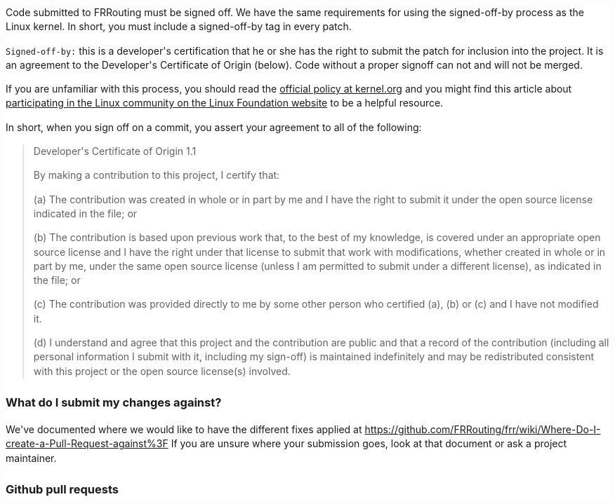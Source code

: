 Code submitted to FRRouting must be signed off. We have the same requirements
for using the signed-off-by process as the Linux kernel. In short, you must
include a signed-off-by tag in every patch.

`Signed-off-by:` this is a developer's certification that he or she has the
right to submit the patch for inclusion into the project. It is an agreement to
the Developer's Certificate of Origin (below). Code without a proper signoff
can not and will not be merged.

If you are unfamiliar with this process, you should read the [official policy
at kernel.org](https://www.kernel.org/doc/html/latest/process/submitting-patches.html) and
you might find this article about [participating in the Linux community on the
Linux Foundation
website](http://www.linuxfoundation.org/content/how-participate-linux-community-0)
to be a helpful resource.

In short, when you sign off on a commit, you assert your agreement to all of
the following:

> Developer's Certificate of Origin 1.1
>
> By making a contribution to this project, I certify that:
>
> (a) The contribution was created in whole or in part by me and I
>     have the right to submit it under the open source license
>     indicated in the file; or
>
> (b) The contribution is based upon previous work that, to the best
>     of my knowledge, is covered under an appropriate open source
>     license and I have the right under that license to submit that
>     work with modifications, whether created in whole or in part
>     by me, under the same open source license (unless I am
>     permitted to submit under a different license), as indicated
>     in the file; or
>
> (c) The contribution was provided directly to me by some other
>     person who certified (a), (b) or (c) and I have not modified
>     it.
>
> (d) I understand and agree that this project and the contribution
>     are public and that a record of the contribution (including all
>     personal information I submit with it, including my sign-off) is
>     maintained indefinitely and may be redistributed consistent with
>     this project or the open source license(s) involved.

### What do I submit my changes against?

We've documented where we would like to have the different fixes applied at
https://github.com/FRRouting/frr/wiki/Where-Do-I-create-a-Pull-Request-against%3F
If you are unsure where your submission goes, look at that document or ask a
project maintainer.

### Github pull requests
